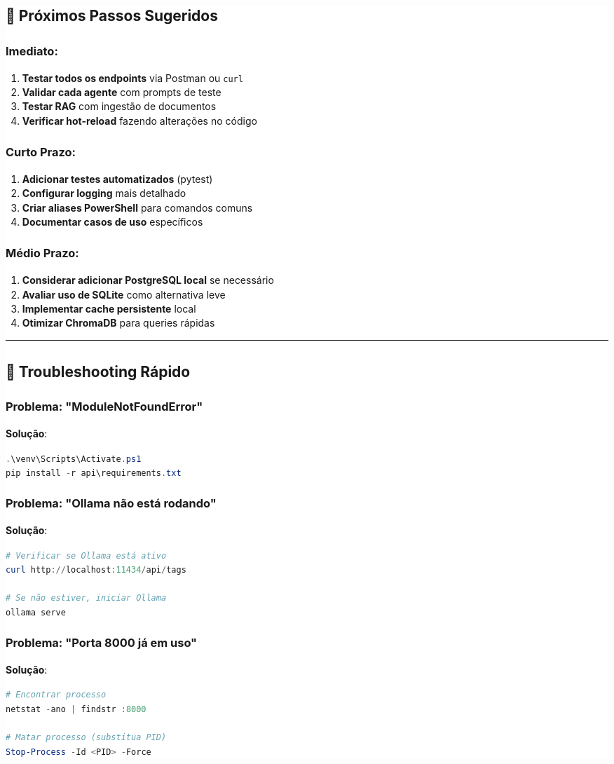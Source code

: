 
## 📝 Próximos Passos Sugeridos

### Imediato:
1. **Testar todos os endpoints** via Postman ou `curl`
2. **Validar cada agente** com prompts de teste
3. **Testar RAG** com ingestão de documentos
4. **Verificar hot-reload** fazendo alterações no código

### Curto Prazo:
1. **Adicionar testes automatizados** (pytest)
2. **Configurar logging** mais detalhado
3. **Criar aliases PowerShell** para comandos comuns
4. **Documentar casos de uso** específicos

### Médio Prazo:
1. **Considerar adicionar PostgreSQL local** se necessário
2. **Avaliar uso de SQLite** como alternativa leve
3. **Implementar cache persistente** local
4. **Otimizar ChromaDB** para queries rápidas

---

## 🔧 Troubleshooting Rápido

### Problema: "ModuleNotFoundError"
**Solução**:
```powershell
.\venv\Scripts\Activate.ps1
pip install -r api\requirements.txt
```

### Problema: "Ollama não está rodando"
**Solução**:
```powershell
# Verificar se Ollama está ativo
curl http://localhost:11434/api/tags

# Se não estiver, iniciar Ollama
ollama serve
```

### Problema: "Porta 8000 já em uso"
**Solução**:
```powershell
# Encontrar processo
netstat -ano | findstr :8000

# Matar processo (substitua PID)
Stop-Process -Id <PID> -Force
```
